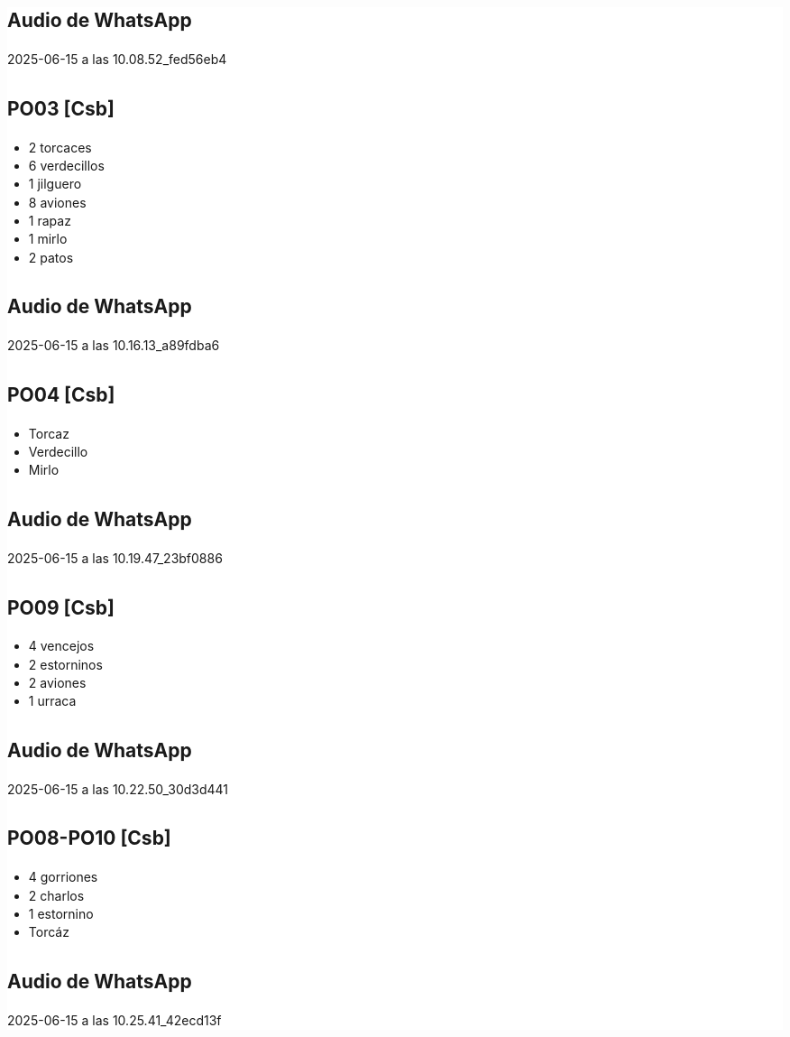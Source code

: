 Audio de WhatsApp 
----
2025-06-15 a las 10.08.52_fed56eb4

## PO03 [Csb]

- 2 torcaces
- 6 verdecillos
- 1 jilguero
- 8 aviones
- 1 rapaz
- 1 mirlo
- 2 patos


Audio de WhatsApp 
----
2025-06-15 a las 10.16.13_a89fdba6


## PO04 [Csb]
- Torcaz
- Verdecillo
- Mirlo

Audio de WhatsApp 
----
2025-06-15 a las 10.19.47_23bf0886

## PO09 [Csb]

- 4 vencejos
- 2 estorninos
- 2 aviones
- 1 urraca

Audio de WhatsApp 
----
2025-06-15 a las 10.22.50_30d3d441



## PO08-PO10 [Csb]
- 4 gorriones
- 2 charlos
- 1 estornino
- Torcáz


Audio de WhatsApp 
----
2025-06-15 a las 10.25.41_42ecd13f
